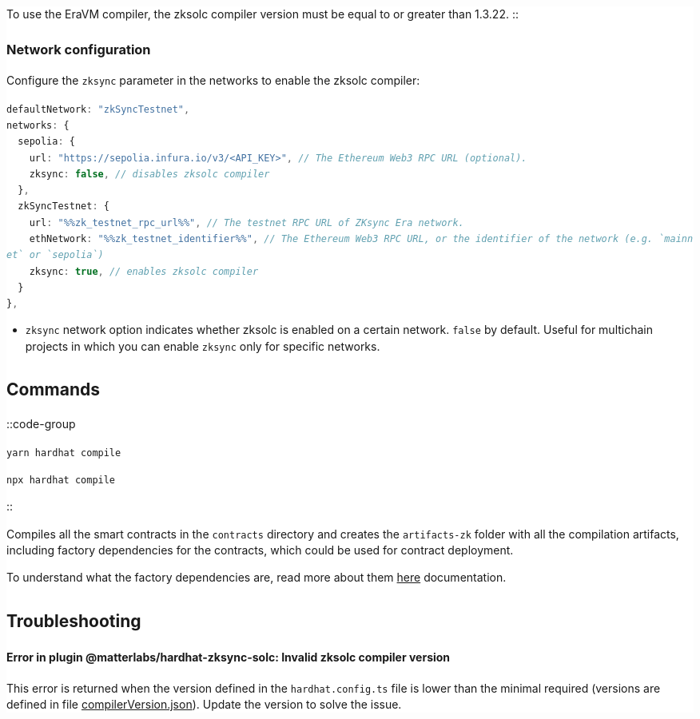 To use the EraVM compiler, the zksolc compiler version must be equal to or greater than 1.3.22.
::

### Network configuration

Configure the `zksync` parameter in the networks to enable the zksolc compiler:

```ts
defaultNetwork: "zkSyncTestnet",
networks: {
  sepolia: {
    url: "https://sepolia.infura.io/v3/<API_KEY>", // The Ethereum Web3 RPC URL (optional).
    zksync: false, // disables zksolc compiler
  },
  zkSyncTestnet: {
    url: "%%zk_testnet_rpc_url%%", // The testnet RPC URL of ZKsync Era network.
    ethNetwork: "%%zk_testnet_identifier%%", // The Ethereum Web3 RPC URL, or the identifier of the network (e.g. `mainnet` or `sepolia`)
    zksync: true, // enables zksolc compiler
  }
},
```

- `zksync` network option indicates whether zksolc is enabled on a certain network. `false` by default.
Useful for multichain projects in which you can enable `zksync` only for specific networks.

## Commands

::code-group

```bash [yarn]
yarn hardhat compile
```

```bash [npm]
npx hardhat compile
```

::

Compiles all the smart contracts in the `contracts` directory and creates the `artifacts-zk` folder with all the compilation artifacts,
including factory dependencies for the contracts, which could be used for contract deployment.

To understand what the factory dependencies are, read more about them
[here](/zksync-protocol/differences/contract-deployment#note-on-factory-deps) documentation.

## Troubleshooting

#### Error in plugin @matterlabs/hardhat-zksync-solc: Invalid zksolc compiler version

This error is returned when the version defined in the `hardhat.config.ts` file is lower
than the minimal required (versions are defined in file [compilerVersion.json](#compiler-informations)).
Update the version to solve the issue.
